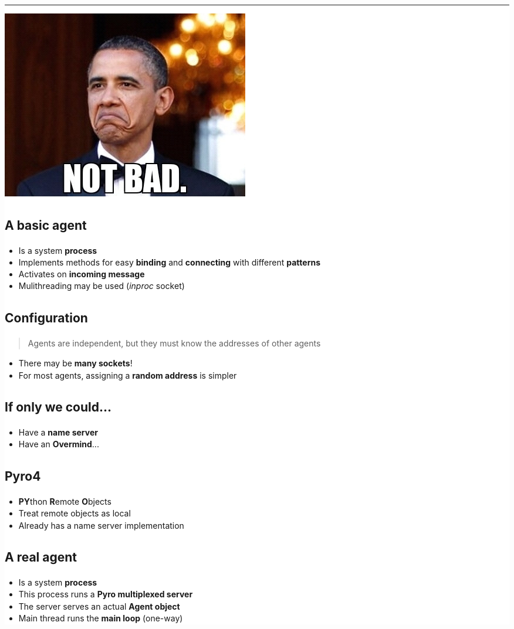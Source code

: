 ----

![](./figures/not_bad.jpg)

## A basic agent

- Is a system **process**
- Implements methods for easy **binding** and **connecting** with different
  **patterns**
- Activates on **incoming message**
- Mulithreading may be used (*inproc* socket)

## Configuration

> Agents are independent, but they must know the addresses of other agents


- There may be **many sockets**!
- For most agents, assigning a **random address** is simpler

## If only we could...

- Have a **name server**
- Have an **Overmind**...

## Pyro4

- **PY**thon **R**emote **O**bjects
- Treat remote objects as local
- Already has a name server implementation

## A real agent

- Is a system **process**
- This process runs a **Pyro multiplexed server**
- The server serves an actual **Agent object**
- Main thread runs the **main loop** (one-way)
